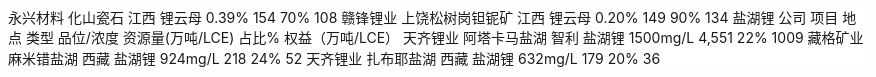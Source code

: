    </tr>
   <tr height="22" style="height:13.20pt;">
    <td height="22" style="height:13.20pt;" >永兴材料</td>
    <td>化山瓷石</td>
    <td>江西</td>
    <td>锂云母</td>
    <td>0.39%</td>
    <td>154</td>
    <td>70%</td>
    <td>108</td>
   </tr>
   <tr height="42" style="height:25.20pt;">
    <td height="42" style="height:25.20pt;" >赣锋锂业</td>
    <td>上饶松树岗钽铌矿</td>
    <td>江西</td>
    <td>锂云母</td>
    <td>0.20%</td>
    <td>149</td>
    <td>90%</td>
    <td>134</td>
   </tr>
   <tr height="22" style="height:13.20pt;">
    <td height="22" colspan="8" style="height:13.20pt;border-right:.5pt solid #000000;border-bottom:.5pt solid #000000;" >盐湖锂</td>
   </tr>
   <tr height="22" style="height:13.20pt;">
    <td height="22" style="height:13.20pt;" >公司</td>
    <td>项目</td>
    <td>地点</td>
    <td>类型</td>
    <td>品位/浓度</td>
    <td>资源量(万吨/LCE)</td>
    <td>占比%</td>
    <td>权益（万吨/LCE）</td>
   </tr>
   <tr height="22" style="height:13.20pt;">
    <td height="22" style="height:13.20pt;" >天齐锂业</td>
    <td>阿塔卡马盐湖</td>
    <td>智利</td>
    <td>盐湖锂</td>
    <td>1500mg/L</td>
    <td>4,551</td>
    <td>22%</td>
    <td>1009</td>
   </tr>
   <tr height="22" style="height:13.20pt;">
    <td height="22" style="height:13.20pt;" >藏格矿业</td>
    <td>麻米错盐湖</td>
    <td>西藏</td>
    <td>盐湖锂</td>
    <td>924mg/L</td>
    <td>218</td>
    <td>24%</td>
    <td>52</td>
   </tr>
   <tr height="22" style="height:13.20pt;">
    <td height="22" style="height:13.20pt;" >天齐锂业</td>
    <td>扎布耶盐湖</td>
    <td>西藏</td>
    <td>盐湖锂</td>
    <td>632mg/L</td>
    <td>179</td>
    <td>20%</td>
    <td>36</td>